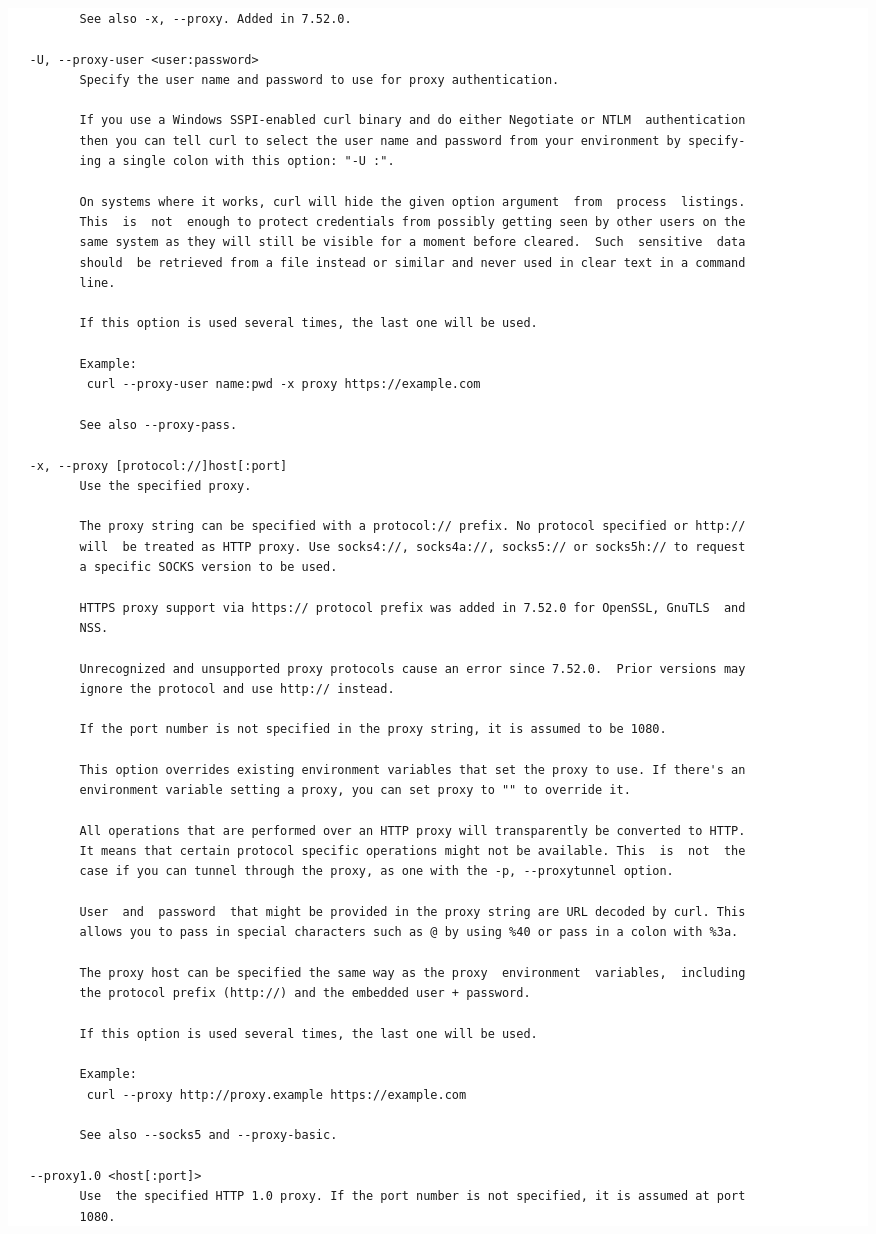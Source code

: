               See also -x, --proxy. Added in 7.52.0.

       -U, --proxy-user <user:password>
              Specify the user name and password to use for proxy authentication.

              If you use a Windows SSPI-enabled curl binary and do either Negotiate or NTLM  authentication
              then you can tell curl to select the user name and password from your environment by specify‐
              ing a single colon with this option: "-U :".

              On systems where it works, curl will hide the given option argument  from  process  listings.
              This  is  not  enough to protect credentials from possibly getting seen by other users on the
              same system as they will still be visible for a moment before cleared.  Such  sensitive  data
              should  be retrieved from a file instead or similar and never used in clear text in a command
              line.

              If this option is used several times, the last one will be used.

              Example:
               curl --proxy-user name:pwd -x proxy https://example.com

              See also --proxy-pass.

       -x, --proxy [protocol://]host[:port]
              Use the specified proxy.

              The proxy string can be specified with a protocol:// prefix. No protocol specified or http://
              will  be treated as HTTP proxy. Use socks4://, socks4a://, socks5:// or socks5h:// to request
              a specific SOCKS version to be used.

              HTTPS proxy support via https:// protocol prefix was added in 7.52.0 for OpenSSL, GnuTLS  and
              NSS.

              Unrecognized and unsupported proxy protocols cause an error since 7.52.0.  Prior versions may
              ignore the protocol and use http:// instead.

              If the port number is not specified in the proxy string, it is assumed to be 1080.

              This option overrides existing environment variables that set the proxy to use. If there's an
              environment variable setting a proxy, you can set proxy to "" to override it.

              All operations that are performed over an HTTP proxy will transparently be converted to HTTP.
              It means that certain protocol specific operations might not be available. This  is  not  the
              case if you can tunnel through the proxy, as one with the -p, --proxytunnel option.

              User  and  password  that might be provided in the proxy string are URL decoded by curl. This
              allows you to pass in special characters such as @ by using %40 or pass in a colon with %3a.

              The proxy host can be specified the same way as the proxy  environment  variables,  including
              the protocol prefix (http://) and the embedded user + password.

              If this option is used several times, the last one will be used.

              Example:
               curl --proxy http://proxy.example https://example.com

              See also --socks5 and --proxy-basic.

       --proxy1.0 <host[:port]>
              Use  the specified HTTP 1.0 proxy. If the port number is not specified, it is assumed at port
              1080.
